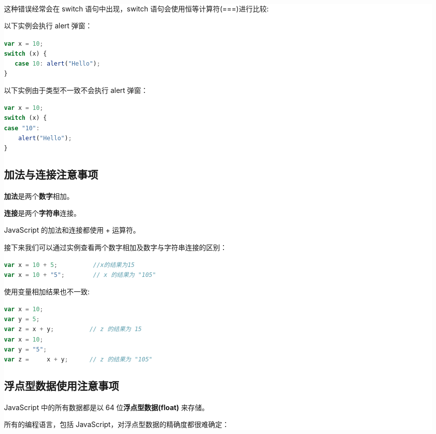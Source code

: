 这种错误经常会在 switch 语句中出现，switch 语句会使用恒等计算符(===)进行比较:

以下实例会执行 alert 弹窗：


```javascript
var x = 10;
switch (x) {
   case 10: alert("Hello");
}
```


以下实例由于类型不一致不会执行 alert 弹窗：


```javascript
var x = 10;
switch (x) {
case "10":
    alert("Hello");
}
```


## 加法与连接注意事项

**加法**是两个**数字**相加。

**连接**是两个**字符串**连接。

JavaScript 的加法和连接都使用 + 运算符。

接下来我们可以通过实例查看两个数字相加及数字与字符串连接的区别：


```javascript
var x = 10 + 5;          //x的结果为15
var x = 10 + "5";        // x 的结果为 "105"
```


使用变量相加结果也不一致:


```javascript
var x = 10;
var y = 5;
var z = x + y;          // z 的结果为 15
var x = 10;
var y = "5";
var z =     x + y;      // z 的结果为 "105"
```


## 浮点型数据使用注意事项

JavaScript 中的所有数据都是以 64 位**浮点型数据(float)** 来存储。

所有的编程语言，包括 JavaScript，对浮点型数据的精确度都很难确定：
